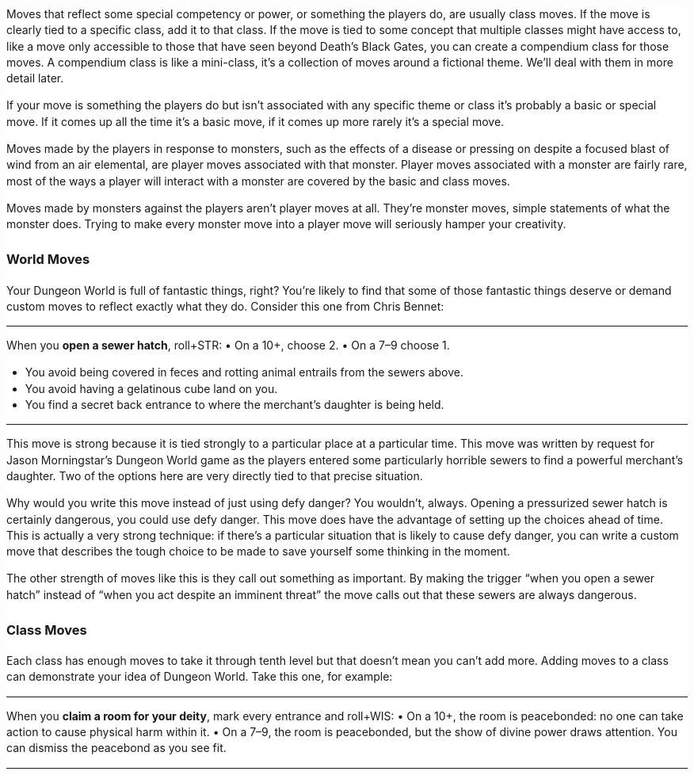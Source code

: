 Moves that reflect some special competency or power, or something the players do, are usually class moves. If the move is clearly tied to a specific class, add it to that class. If the move is tied to some concept that multiple classes might have access to, like a move only accessible to those that have seen beyond Death’s Black Gates, you can create a compendium class for those moves. A compendium class is like a mini-class, it’s a collection of moves around a fictional theme. We’ll deal with them in more detail later.

If your move is something the players do but isn’t associated with any specific theme or class it’s probably a basic or special move. If it comes up all the time it’s a basic move, if it comes up more rarely it’s a special move.

Moves made by the players in response to monsters, such as the effects of a disease or pressing on despite a focused blast of wind from an air elemental, are player moves associated with that monster. Player moves associated with a monster are fairly rare, most of the ways a player will interact with a monster are covered by the basic and class moves.

Moves made by monsters against the players aren’t player moves at all. They’re monster moves, simple statements of what the monster does. Trying to make every monster move into a player move will seriously hamper your creativity.
### World Moves

Your Dungeon World is full of fantastic things, right? You’re likely to find that some of those fantastic things deserve or demand custom moves to reflect exactly what they do. Consider this one from Chris Bennet:

---
When you **open a sewer hatch**, roll+STR: • On a 10+, choose 2. • On a 7–9 choose 1.

- You avoid being covered in feces and rotting animal entrails from the sewers above.
- You avoid having a gelatinous cube land on you.
- You find a secret back entrance to where the merchant’s daughter is being held.

---
This move is strong because it is tied strongly to a particular place at a particular time. This move was written by request for Jason Morningstar’s Dungeon World game as the players entered some particularly horrible sewers to find a powerful merchant’s daughter. Two of the options here are very directly tied to that precise situation.

Why would you write this move instead of just using defy danger? You wouldn’t, always. Opening a pressurized sewer hatch is certainly dangerous, you could use defy danger. This move does have the advantage of setting up the choices ahead of time. This is actually a very strong technique: if there’s a particular situation that is likely to cause defy danger, you can write a custom move that describes the tough choice to be made to save yourself some thinking in the moment.

The other strength of moves like this is they call out something as important. By making the trigger “when you open a sewer hatch” instead of “when you act despite an imminent threat” the move calls out that these sewers are always dangerous.
### Class Moves

Each class has enough moves to take it through tenth level but that doesn’t mean you can’t add more. Adding moves to a class can demonstrate your idea of Dungeon World. Take this one, for example:

---
When you **claim a room for your deity**, mark every entrance and roll+WIS: • On a 10+, the room is peacebonded: no one can take action to cause physical harm within it. • On a 7–9, the room is peacebonded, but the show of divine power draws attention. You can dismiss the peacebond as you see fit.

---